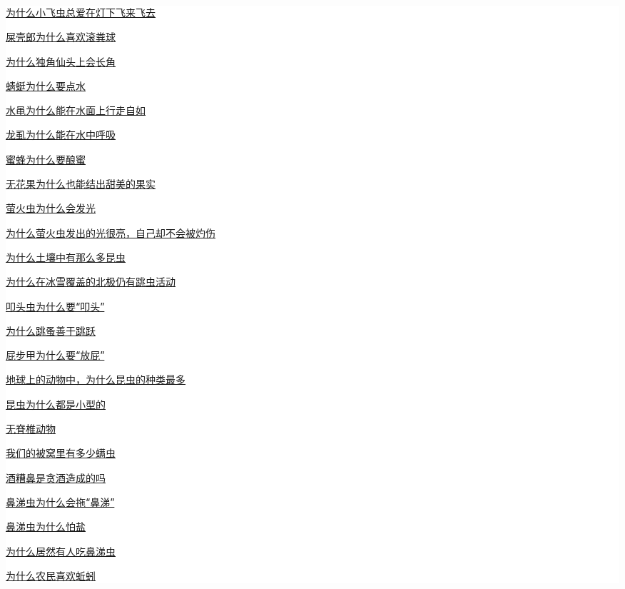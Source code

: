 
[为什么小飞虫总爱在灯下飞来飞去](../Text/Section0002_0067.xhtml#sigil_toc_id_190)


[屎壳郎为什么喜欢滚粪球](../Text/Section0002_0068.xhtml)


[为什么独角仙头上会长角](../Text/Section0002_0068.xhtml#sigil_toc_id_191)


[蜻蜓为什么要点水](../Text/Section0002_0069.xhtml)


[水黾为什么能在水面上行走自如](../Text/Section0002_0069.xhtml#sigil_toc_id_192)


[龙虱为什么能在水中呼吸](../Text/Section0002_0069.xhtml#sigil_toc_id_193)


[蜜蜂为什么要酿蜜](../Text/Section0002_0070.xhtml)


[无花果为什么也能结出甜美的果实](../Text/Section0002_0070.xhtml#sigil_toc_id_194)


[萤火虫为什么会发光](../Text/Section0002_0071.xhtml)


[为什么萤火虫发出的光很亮，自己却不会被灼伤](../Text/Section0002_0071.xhtml#sigil_toc_id_195)


[为什么土壤中有那么多昆虫](../Text/Section0002_0072.xhtml)


[为什么在冰雪覆盖的北极仍有跳虫活动](../Text/Section0002_0072.xhtml#sigil_toc_id_196)


[叩头虫为什么要“叩头”](../Text/Section0002_0073.xhtml)


[为什么跳蚤善于跳跃](../Text/Section0002_0073.xhtml#sigil_toc_id_197)


[屁步甲为什么要“放屁”](../Text/Section0002_0073.xhtml#sigil_toc_id_198)


[地球上的动物中，为什么昆虫的种类最多](../Text/Section0002_0074.xhtml)


[昆虫为什么都是小型的](../Text/Section0002_0074.xhtml#sigil_toc_id_199)



[无脊椎动物](../Text/Section0002_0075.xhtml)

[我们的被窝里有多少螨虫](../Text/Section0002_0075.xhtml#sigil_toc_id_200)


[酒糟鼻是贪酒造成的吗](../Text/Section0002_0075.xhtml#sigil_toc_id_201)


[鼻涕虫为什么会拖“鼻涕”](../Text/Section0002_0076.xhtml)


[鼻涕虫为什么怕盐](../Text/Section0002_0076.xhtml#sigil_toc_id_202)


[为什么居然有人吃鼻涕虫](../Text/Section0002_0076.xhtml#sigil_toc_id_203)


[为什么农民喜欢蚯蚓](../Text/Section0002_0077.xhtml)

